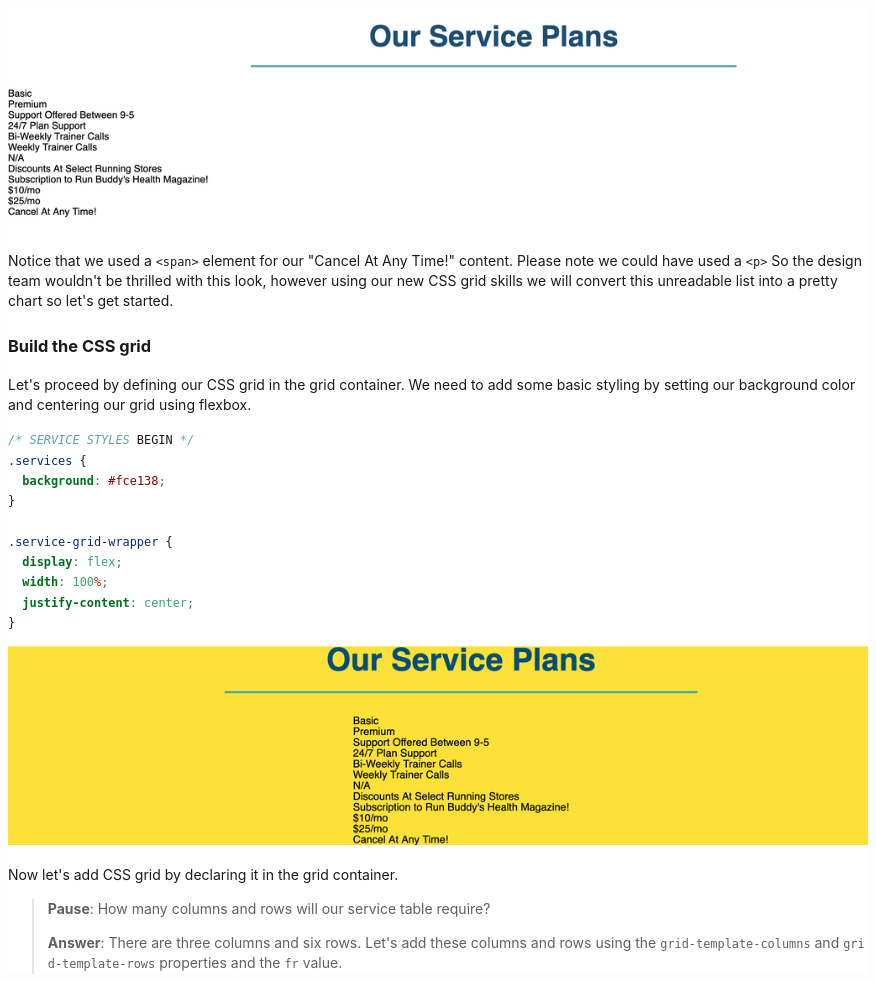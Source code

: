 ![Grid HTML](./assets/lesson-4/3500-grid-html.png)

Notice that we used a `<span>` element for our "Cancel At Any Time!" content. Please note we could have used a `<p>` 
So the design team wouldn't be thrilled with this look, however using our new CSS grid skills we will convert this unreadable list into a pretty chart so let's get started.

### Build the CSS grid 
Let's proceed by defining our CSS grid in the grid container. We need to add some basic styling by setting our background color and centering our grid using flexbox.
```css
/* SERVICE STYLES BEGIN */
.services {
  background: #fce138; 
}

.service-grid-wrapper {
  display: flex;
  width: 100%;
  justify-content: center;
}

```
![Service Plan Center](./assets/lesson-4/3600-service-plan-center.png)

Now let's add CSS grid by declaring it in the grid container. 
> **Pause**: How many columns and rows will our service table require?
>
> **Answer**: There are three columns and six rows.
Let's add these columns and rows using the `grid-template-columns` and `grid-template-rows` properties and the `fr` value.
